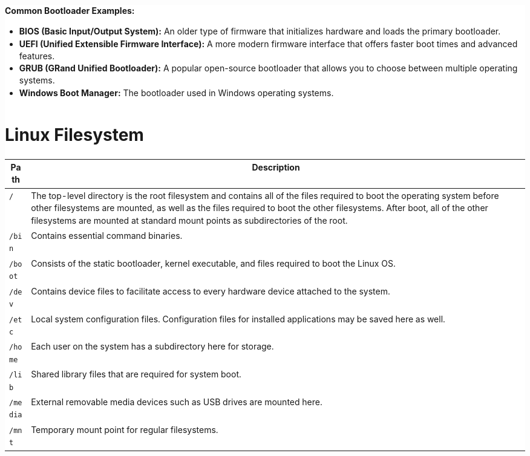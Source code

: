 **Common Bootloader Examples:**

- **BIOS (Basic Input/Output System):** An older type of firmware that initializes hardware and loads the primary bootloader.
- **UEFI (Unified Extensible Firmware Interface):** A more modern firmware interface that offers faster boot times and advanced features.
- **GRUB (GRand Unified Bootloader):** A popular open-source bootloader that allows you to choose between multiple operating systems.
- **Windows Boot Manager:** The bootloader used in Windows operating systems.

# Linux Filesystem

 <table class="table table-striped text-left">
<thead>
<tr>
<th><strong>Path</strong></th>
<th><strong>Description</strong></th>
</tr>
</thead>
<tbody>
<tr>
<td><code>/</code></td>
<td>The top-level directory is the root filesystem and contains all of the files required to boot the operating system before other filesystems are mounted, as well as the files required to boot the other filesystems. After boot, all of the other filesystems are mounted at standard mount points as subdirectories of the root.</td>
</tr>
<tr>
<td><code>/bin</code></td>
<td>Contains essential command binaries.</td>
</tr>
<tr>
<td><code>/boot</code></td>
<td>Consists of the static bootloader, kernel executable, and files required to boot the Linux OS.</td>
</tr>
<tr>
<td><code>/dev</code></td>
<td>Contains device files to facilitate access to every hardware device attached to the system.</td>
</tr>
<tr>
<td><code>/etc</code></td>
<td>Local system configuration files. Configuration files for installed applications may be saved here as well.</td>
</tr>
<tr>
<td><code>/home</code></td>
<td>Each user on the system has a subdirectory here for storage.</td>
</tr>
<tr>
<td><code>/lib</code></td>
<td>Shared library files that are required for system boot.</td>
</tr>
<tr>
<td><code>/media</code></td>
<td>External removable media devices such as USB drives are mounted here.</td>
</tr>
<tr>
<td><code>/mnt</code></td>
<td>Temporary mount point for regular filesystems.</td>
</tr>
<tr>